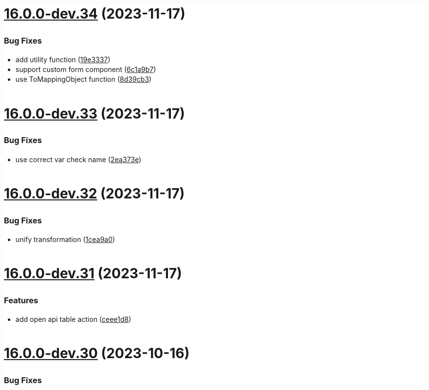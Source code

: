# [16.0.0-dev.34](https://gitlab.com/rxap/packages/compare/@rxap/schematics-ts-morph@16.0.0-dev.33...@rxap/schematics-ts-morph@16.0.0-dev.34) (2023-11-17)

### Bug Fixes

- add utility function ([19e3337](https://gitlab.com/rxap/packages/commit/19e3337837b0222cda49dafdc675eb0010fc9d6a))
- support custom form component ([6c1a9b7](https://gitlab.com/rxap/packages/commit/6c1a9b7e996aa5bac073a5867b30819748230a84))
- use ToMappingObject function ([8d39cb3](https://gitlab.com/rxap/packages/commit/8d39cb3a1998b36d95d6247f3077f2d1e7ac0ab3))

# [16.0.0-dev.33](https://gitlab.com/rxap/packages/compare/@rxap/schematics-ts-morph@16.0.0-dev.32...@rxap/schematics-ts-morph@16.0.0-dev.33) (2023-11-17)

### Bug Fixes

- use correct var check name ([2ea373e](https://gitlab.com/rxap/packages/commit/2ea373e4ecede80d06a727f6b71e5438aef1798c))

# [16.0.0-dev.32](https://gitlab.com/rxap/packages/compare/@rxap/schematics-ts-morph@16.0.0-dev.31...@rxap/schematics-ts-morph@16.0.0-dev.32) (2023-11-17)

### Bug Fixes

- unify transformation ([1cea9a0](https://gitlab.com/rxap/packages/commit/1cea9a05c086302a02aede70283d3ee421138363))

# [16.0.0-dev.31](https://gitlab.com/rxap/packages/compare/@rxap/schematics-ts-morph@16.0.0-dev.30...@rxap/schematics-ts-morph@16.0.0-dev.31) (2023-11-17)

### Features

- add open api table action ([ceee1d8](https://gitlab.com/rxap/packages/commit/ceee1d81d7633d1115010691e631f2974e335805))

# [16.0.0-dev.30](https://gitlab.com/rxap/packages/compare/@rxap/schematics-ts-morph@16.0.0-dev.29...@rxap/schematics-ts-morph@16.0.0-dev.30) (2023-10-16)

### Bug Fixes
